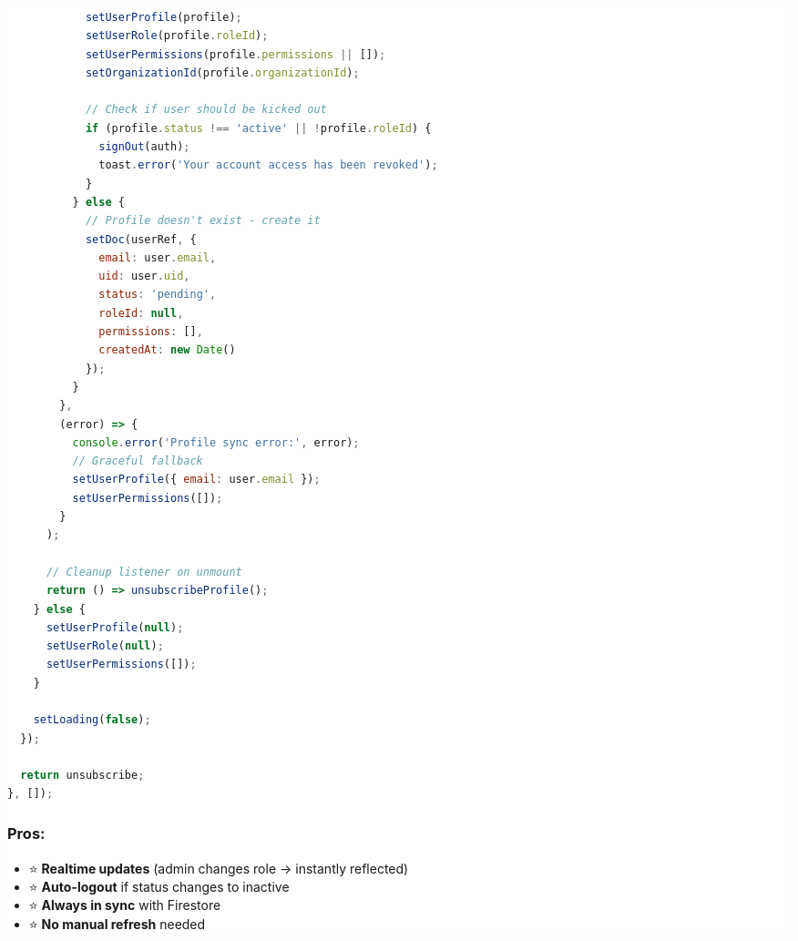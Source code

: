 ```javascript
            setUserProfile(profile);
            setUserRole(profile.roleId);
            setUserPermissions(profile.permissions || []);
            setOrganizationId(profile.organizationId);
            
            // Check if user should be kicked out
            if (profile.status !== 'active' || !profile.roleId) {
              signOut(auth);
              toast.error('Your account access has been revoked');
            }
          } else {
            // Profile doesn't exist - create it
            setDoc(userRef, {
              email: user.email,
              uid: user.uid,
              status: 'pending',
              roleId: null,
              permissions: [],
              createdAt: new Date()
            });
          }
        },
        (error) => {
          console.error('Profile sync error:', error);
          // Graceful fallback
          setUserProfile({ email: user.email });
          setUserPermissions([]);
        }
      );
      
      // Cleanup listener on unmount
      return () => unsubscribeProfile();
    } else {
      setUserProfile(null);
      setUserRole(null);
      setUserPermissions([]);
    }
    
    setLoading(false);
  });

  return unsubscribe;
}, []);
```

### **Pros:**
- ⭐ **Realtime updates** (admin changes role → instantly reflected)
- ⭐ **Auto-logout** if status changes to inactive
- ⭐ **Always in sync** with Firestore
- ⭐ **No manual refresh** needed
